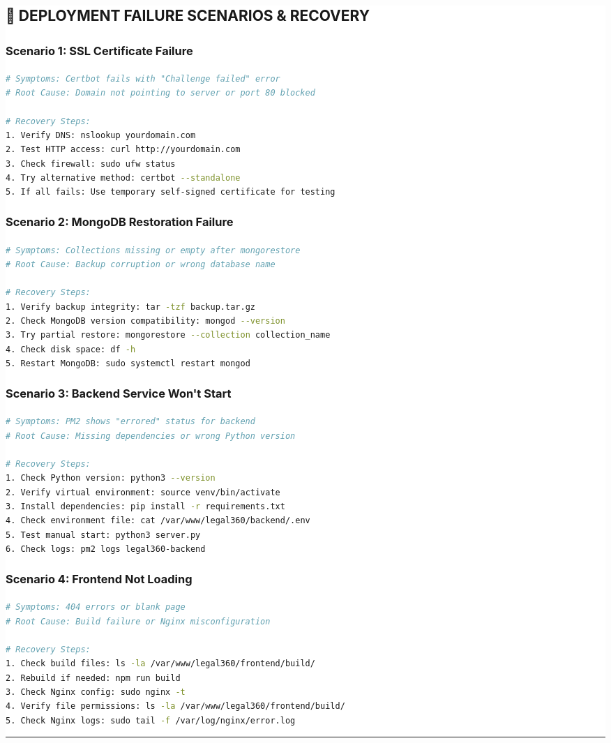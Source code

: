 
## 🚨 DEPLOYMENT FAILURE SCENARIOS & RECOVERY

### **Scenario 1: SSL Certificate Failure**
```bash
# Symptoms: Certbot fails with "Challenge failed" error
# Root Cause: Domain not pointing to server or port 80 blocked

# Recovery Steps:
1. Verify DNS: nslookup yourdomain.com
2. Test HTTP access: curl http://yourdomain.com
3. Check firewall: sudo ufw status
4. Try alternative method: certbot --standalone
5. If all fails: Use temporary self-signed certificate for testing
```

### **Scenario 2: MongoDB Restoration Failure**
```bash
# Symptoms: Collections missing or empty after mongorestore
# Root Cause: Backup corruption or wrong database name

# Recovery Steps:
1. Verify backup integrity: tar -tzf backup.tar.gz
2. Check MongoDB version compatibility: mongod --version
3. Try partial restore: mongorestore --collection collection_name
4. Check disk space: df -h
5. Restart MongoDB: sudo systemctl restart mongod
```

### **Scenario 3: Backend Service Won't Start**
```bash
# Symptoms: PM2 shows "errored" status for backend
# Root Cause: Missing dependencies or wrong Python version

# Recovery Steps:
1. Check Python version: python3 --version
2. Verify virtual environment: source venv/bin/activate
3. Install dependencies: pip install -r requirements.txt
4. Check environment file: cat /var/www/legal360/backend/.env
5. Test manual start: python3 server.py
6. Check logs: pm2 logs legal360-backend
```

### **Scenario 4: Frontend Not Loading**
```bash
# Symptoms: 404 errors or blank page
# Root Cause: Build failure or Nginx misconfiguration

# Recovery Steps:
1. Check build files: ls -la /var/www/legal360/frontend/build/
2. Rebuild if needed: npm run build
3. Check Nginx config: sudo nginx -t
4. Verify file permissions: ls -la /var/www/legal360/frontend/build/
5. Check Nginx logs: sudo tail -f /var/log/nginx/error.log
```

---